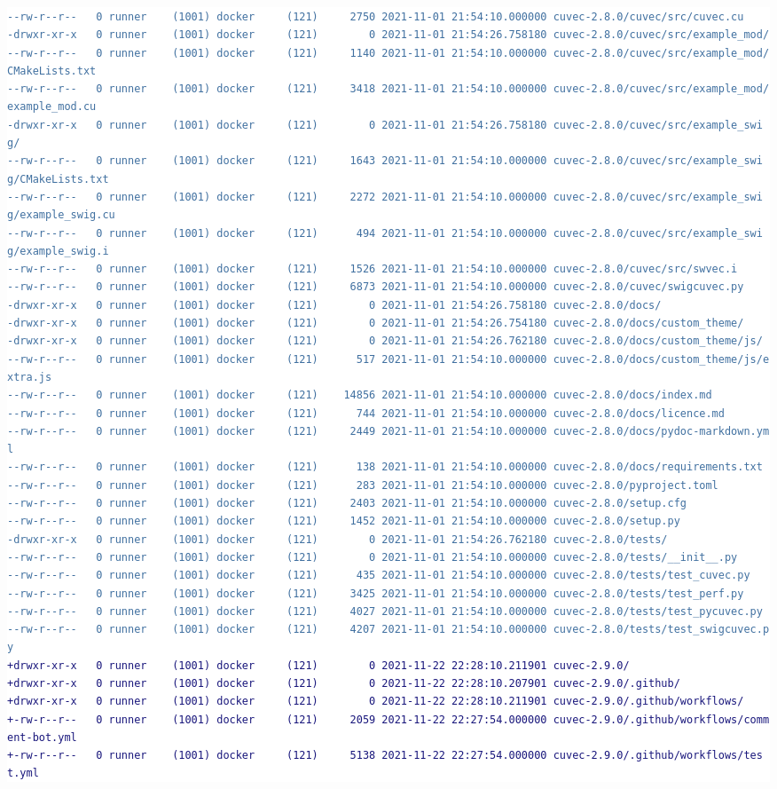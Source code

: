 ```diff
--rw-r--r--   0 runner    (1001) docker     (121)     2750 2021-11-01 21:54:10.000000 cuvec-2.8.0/cuvec/src/cuvec.cu
-drwxr-xr-x   0 runner    (1001) docker     (121)        0 2021-11-01 21:54:26.758180 cuvec-2.8.0/cuvec/src/example_mod/
--rw-r--r--   0 runner    (1001) docker     (121)     1140 2021-11-01 21:54:10.000000 cuvec-2.8.0/cuvec/src/example_mod/CMakeLists.txt
--rw-r--r--   0 runner    (1001) docker     (121)     3418 2021-11-01 21:54:10.000000 cuvec-2.8.0/cuvec/src/example_mod/example_mod.cu
-drwxr-xr-x   0 runner    (1001) docker     (121)        0 2021-11-01 21:54:26.758180 cuvec-2.8.0/cuvec/src/example_swig/
--rw-r--r--   0 runner    (1001) docker     (121)     1643 2021-11-01 21:54:10.000000 cuvec-2.8.0/cuvec/src/example_swig/CMakeLists.txt
--rw-r--r--   0 runner    (1001) docker     (121)     2272 2021-11-01 21:54:10.000000 cuvec-2.8.0/cuvec/src/example_swig/example_swig.cu
--rw-r--r--   0 runner    (1001) docker     (121)      494 2021-11-01 21:54:10.000000 cuvec-2.8.0/cuvec/src/example_swig/example_swig.i
--rw-r--r--   0 runner    (1001) docker     (121)     1526 2021-11-01 21:54:10.000000 cuvec-2.8.0/cuvec/src/swvec.i
--rw-r--r--   0 runner    (1001) docker     (121)     6873 2021-11-01 21:54:10.000000 cuvec-2.8.0/cuvec/swigcuvec.py
-drwxr-xr-x   0 runner    (1001) docker     (121)        0 2021-11-01 21:54:26.758180 cuvec-2.8.0/docs/
-drwxr-xr-x   0 runner    (1001) docker     (121)        0 2021-11-01 21:54:26.754180 cuvec-2.8.0/docs/custom_theme/
-drwxr-xr-x   0 runner    (1001) docker     (121)        0 2021-11-01 21:54:26.762180 cuvec-2.8.0/docs/custom_theme/js/
--rw-r--r--   0 runner    (1001) docker     (121)      517 2021-11-01 21:54:10.000000 cuvec-2.8.0/docs/custom_theme/js/extra.js
--rw-r--r--   0 runner    (1001) docker     (121)    14856 2021-11-01 21:54:10.000000 cuvec-2.8.0/docs/index.md
--rw-r--r--   0 runner    (1001) docker     (121)      744 2021-11-01 21:54:10.000000 cuvec-2.8.0/docs/licence.md
--rw-r--r--   0 runner    (1001) docker     (121)     2449 2021-11-01 21:54:10.000000 cuvec-2.8.0/docs/pydoc-markdown.yml
--rw-r--r--   0 runner    (1001) docker     (121)      138 2021-11-01 21:54:10.000000 cuvec-2.8.0/docs/requirements.txt
--rw-r--r--   0 runner    (1001) docker     (121)      283 2021-11-01 21:54:10.000000 cuvec-2.8.0/pyproject.toml
--rw-r--r--   0 runner    (1001) docker     (121)     2403 2021-11-01 21:54:10.000000 cuvec-2.8.0/setup.cfg
--rw-r--r--   0 runner    (1001) docker     (121)     1452 2021-11-01 21:54:10.000000 cuvec-2.8.0/setup.py
-drwxr-xr-x   0 runner    (1001) docker     (121)        0 2021-11-01 21:54:26.762180 cuvec-2.8.0/tests/
--rw-r--r--   0 runner    (1001) docker     (121)        0 2021-11-01 21:54:10.000000 cuvec-2.8.0/tests/__init__.py
--rw-r--r--   0 runner    (1001) docker     (121)      435 2021-11-01 21:54:10.000000 cuvec-2.8.0/tests/test_cuvec.py
--rw-r--r--   0 runner    (1001) docker     (121)     3425 2021-11-01 21:54:10.000000 cuvec-2.8.0/tests/test_perf.py
--rw-r--r--   0 runner    (1001) docker     (121)     4027 2021-11-01 21:54:10.000000 cuvec-2.8.0/tests/test_pycuvec.py
--rw-r--r--   0 runner    (1001) docker     (121)     4207 2021-11-01 21:54:10.000000 cuvec-2.8.0/tests/test_swigcuvec.py
+drwxr-xr-x   0 runner    (1001) docker     (121)        0 2021-11-22 22:28:10.211901 cuvec-2.9.0/
+drwxr-xr-x   0 runner    (1001) docker     (121)        0 2021-11-22 22:28:10.207901 cuvec-2.9.0/.github/
+drwxr-xr-x   0 runner    (1001) docker     (121)        0 2021-11-22 22:28:10.211901 cuvec-2.9.0/.github/workflows/
+-rw-r--r--   0 runner    (1001) docker     (121)     2059 2021-11-22 22:27:54.000000 cuvec-2.9.0/.github/workflows/comment-bot.yml
+-rw-r--r--   0 runner    (1001) docker     (121)     5138 2021-11-22 22:27:54.000000 cuvec-2.9.0/.github/workflows/test.yml
```